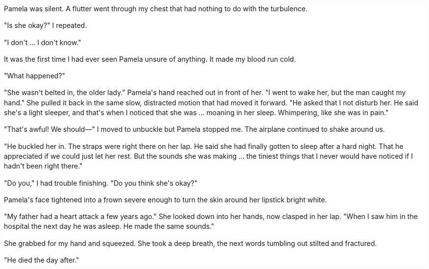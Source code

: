 Pamela was silent.
A flutter went through my chest that had nothing to do with the turbulence.

"Is she okay?"
I repeated.

"I don't … I don't know."

It was the first time I had ever seen Pamela unsure of anything.
It made my blood run cold.

"What happened?"

"She wasn't belted in, the older lady."
Pamela's hand reached out in front of her.
"I went to wake her, but the man caught my hand."
She pulled it back in the same slow, distracted motion that had moved it forward.
"He asked that I not disturb her.
He said she's a light sleeper, and that's when I noticed that she was … moaning in her sleep.
Whimpering, like she was in pain."

"That's awful!
We should—"
I moved to unbuckle but Pamela stopped me.
The airplane continued to shake around us.

"He buckled her in.
The straps were right there on her lap.
He said she had finally gotten to sleep after a hard night.
That he appreciated if we could just let her rest.
But the sounds she was making … the tiniest things that I never would have noticed if I hadn't been right there."

"Do you," I had trouble finishing.
"Do you think she's okay?"

Pamela's face tightened into a frown severe enough to turn the skin around her lipstick bright white.

"My father had a heart attack a few years ago."
She looked down into her hands, now clasped in her lap.
"When I saw him in the hospital the next day he was asleep.
He made the same sounds."

She grabbed for my hand and squeezed.
She took a deep breath, the next words tumbling out stilted and fractured.

"He died the day after."
